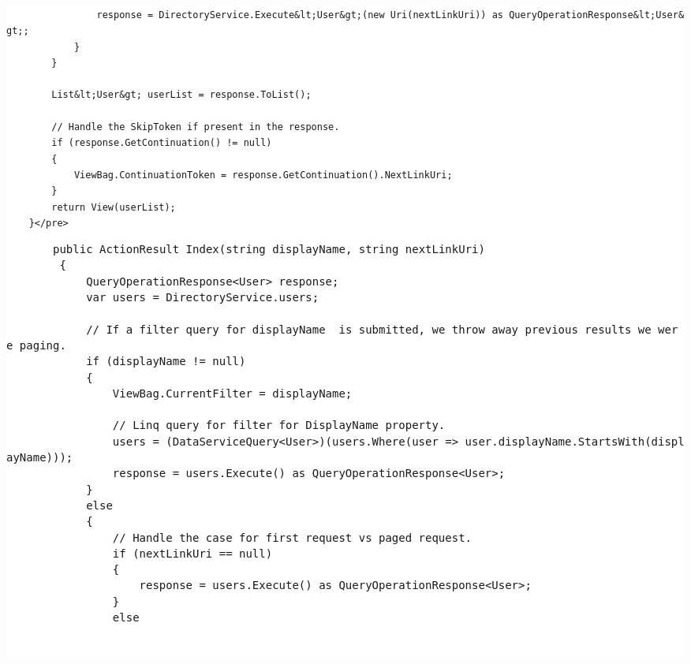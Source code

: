                     response = DirectoryService.Execute&lt;User&gt;(new Uri(nextLinkUri)) as QueryOperationResponse&lt;User&gt;;
                }
            }

            List&lt;User&gt; userList = response.ToList();
            
            // Handle the SkipToken if present in the response.
            if (response.GetContinuation() != null)
            {
                ViewBag.ContinuationToken = response.GetContinuation().NextLinkUri;
            }
            return View(userList);
        }</pre>
<div class="preview">
<pre class="csharp">&nbsp;&nbsp;&nbsp;&nbsp;&nbsp;&nbsp;&nbsp;<span class="cs__keyword">public</span>&nbsp;ActionResult&nbsp;Index(<span class="cs__keyword">string</span>&nbsp;displayName,&nbsp;<span class="cs__keyword">string</span>&nbsp;nextLinkUri)&nbsp;
&nbsp;&nbsp;&nbsp;&nbsp;&nbsp;&nbsp;&nbsp;&nbsp;{&nbsp;
&nbsp;&nbsp;&nbsp;&nbsp;&nbsp;&nbsp;&nbsp;&nbsp;&nbsp;&nbsp;&nbsp;&nbsp;QueryOperationResponse&lt;User&gt;&nbsp;response;&nbsp;
&nbsp;&nbsp;&nbsp;&nbsp;&nbsp;&nbsp;&nbsp;&nbsp;&nbsp;&nbsp;&nbsp;&nbsp;var&nbsp;users&nbsp;=&nbsp;DirectoryService.users;&nbsp;
&nbsp;&nbsp;&nbsp;&nbsp;&nbsp;&nbsp;&nbsp;&nbsp;&nbsp;&nbsp;&nbsp;&nbsp;&nbsp;
&nbsp;&nbsp;&nbsp;&nbsp;&nbsp;&nbsp;&nbsp;&nbsp;&nbsp;&nbsp;&nbsp;&nbsp;<span class="cs__com">//&nbsp;If&nbsp;a&nbsp;filter&nbsp;query&nbsp;for&nbsp;displayName&nbsp;&nbsp;is&nbsp;submitted,&nbsp;we&nbsp;throw&nbsp;away&nbsp;previous&nbsp;results&nbsp;we&nbsp;were&nbsp;paging.</span>&nbsp;
&nbsp;&nbsp;&nbsp;&nbsp;&nbsp;&nbsp;&nbsp;&nbsp;&nbsp;&nbsp;&nbsp;&nbsp;<span class="cs__keyword">if</span>&nbsp;(displayName&nbsp;!=&nbsp;<span class="cs__keyword">null</span>)&nbsp;
&nbsp;&nbsp;&nbsp;&nbsp;&nbsp;&nbsp;&nbsp;&nbsp;&nbsp;&nbsp;&nbsp;&nbsp;{&nbsp;
&nbsp;&nbsp;&nbsp;&nbsp;&nbsp;&nbsp;&nbsp;&nbsp;&nbsp;&nbsp;&nbsp;&nbsp;&nbsp;&nbsp;&nbsp;&nbsp;ViewBag.CurrentFilter&nbsp;=&nbsp;displayName;&nbsp;
&nbsp;&nbsp;&nbsp;&nbsp;&nbsp;&nbsp;&nbsp;&nbsp;&nbsp;&nbsp;&nbsp;&nbsp;&nbsp;&nbsp;&nbsp;&nbsp;&nbsp;
&nbsp;&nbsp;&nbsp;&nbsp;&nbsp;&nbsp;&nbsp;&nbsp;&nbsp;&nbsp;&nbsp;&nbsp;&nbsp;&nbsp;&nbsp;&nbsp;<span class="cs__com">//&nbsp;Linq&nbsp;query&nbsp;for&nbsp;filter&nbsp;for&nbsp;DisplayName&nbsp;property.</span>&nbsp;
&nbsp;&nbsp;&nbsp;&nbsp;&nbsp;&nbsp;&nbsp;&nbsp;&nbsp;&nbsp;&nbsp;&nbsp;&nbsp;&nbsp;&nbsp;&nbsp;users&nbsp;=&nbsp;(DataServiceQuery&lt;User&gt;)(users.Where(user&nbsp;=&gt;&nbsp;user.displayName.StartsWith(displayName)));&nbsp;
&nbsp;&nbsp;&nbsp;&nbsp;&nbsp;&nbsp;&nbsp;&nbsp;&nbsp;&nbsp;&nbsp;&nbsp;&nbsp;&nbsp;&nbsp;&nbsp;response&nbsp;=&nbsp;users.Execute()&nbsp;<span class="cs__keyword">as</span>&nbsp;QueryOperationResponse&lt;User&gt;;&nbsp;&nbsp;&nbsp;&nbsp;&nbsp;&nbsp;&nbsp;&nbsp;&nbsp;&nbsp;&nbsp;&nbsp;&nbsp;&nbsp;&nbsp;&nbsp;&nbsp;
&nbsp;&nbsp;&nbsp;&nbsp;&nbsp;&nbsp;&nbsp;&nbsp;&nbsp;&nbsp;&nbsp;&nbsp;}&nbsp;
&nbsp;&nbsp;&nbsp;&nbsp;&nbsp;&nbsp;&nbsp;&nbsp;&nbsp;&nbsp;&nbsp;&nbsp;<span class="cs__keyword">else</span>&nbsp;
&nbsp;&nbsp;&nbsp;&nbsp;&nbsp;&nbsp;&nbsp;&nbsp;&nbsp;&nbsp;&nbsp;&nbsp;{&nbsp;
&nbsp;&nbsp;&nbsp;&nbsp;&nbsp;&nbsp;&nbsp;&nbsp;&nbsp;&nbsp;&nbsp;&nbsp;&nbsp;&nbsp;&nbsp;&nbsp;<span class="cs__com">//&nbsp;Handle&nbsp;the&nbsp;case&nbsp;for&nbsp;first&nbsp;request&nbsp;vs&nbsp;paged&nbsp;request.</span>&nbsp;
&nbsp;&nbsp;&nbsp;&nbsp;&nbsp;&nbsp;&nbsp;&nbsp;&nbsp;&nbsp;&nbsp;&nbsp;&nbsp;&nbsp;&nbsp;&nbsp;<span class="cs__keyword">if</span>&nbsp;(nextLinkUri&nbsp;==&nbsp;<span class="cs__keyword">null</span>)&nbsp;
&nbsp;&nbsp;&nbsp;&nbsp;&nbsp;&nbsp;&nbsp;&nbsp;&nbsp;&nbsp;&nbsp;&nbsp;&nbsp;&nbsp;&nbsp;&nbsp;{&nbsp;
&nbsp;&nbsp;&nbsp;&nbsp;&nbsp;&nbsp;&nbsp;&nbsp;&nbsp;&nbsp;&nbsp;&nbsp;&nbsp;&nbsp;&nbsp;&nbsp;&nbsp;&nbsp;&nbsp;&nbsp;response&nbsp;=&nbsp;users.Execute()&nbsp;<span class="cs__keyword">as</span>&nbsp;QueryOperationResponse&lt;User&gt;;&nbsp;
&nbsp;&nbsp;&nbsp;&nbsp;&nbsp;&nbsp;&nbsp;&nbsp;&nbsp;&nbsp;&nbsp;&nbsp;&nbsp;&nbsp;&nbsp;&nbsp;}&nbsp;
&nbsp;&nbsp;&nbsp;&nbsp;&nbsp;&nbsp;&nbsp;&nbsp;&nbsp;&nbsp;&nbsp;&nbsp;&nbsp;&nbsp;&nbsp;&nbsp;<span class="cs__keyword">else</span>&nbsp;